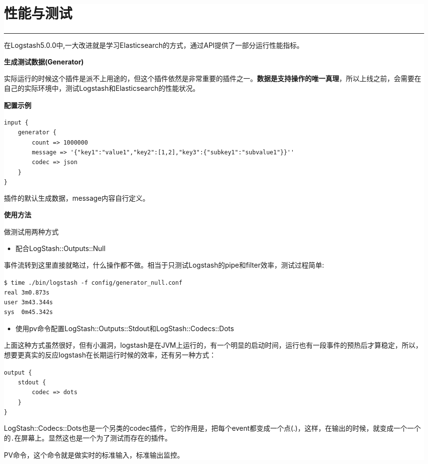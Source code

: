 # 性能与测试

------

在Logstash5.0.0中,一大改进就是学习Elasticsearch的方式，通过API提供了一部分运行性能指标。


**生成测试数据(Generator)**

实际运行的时候这个插件是派不上用途的，但这个插件依然是非常重要的插件之一。**数据是支持操作的唯一真理**，所以上线之前，会需要在自己的实际环境中，测试Logstash和Elasticsearch的性能状况。

**配置示例**

```
input {
	generator {
		count => 1000000
		message => '{"key1":"value1","key2":[1,2],"key3":{"subkey1":"subvalue1"}}''
		codec => json	
	}
}
```

插件的默认生成数据，message内容自行定义。


**使用方法**

做测试用两种方式

+ 配合LogStash::Outputs::Null

事件流转到这里直接就略过，什么操作都不做。相当于只测试Logstash的pipe和filter效率，测试过程简单:

```
$ time ./bin/logstash -f config/generator_null.conf
real 3m0.873s
user 3m43.344s
sys  0m45.342s
```

+ 使用pv命令配置LogStash::Outputs::Stdout和LogStash::Codecs::Dots

上面这种方式虽然很好，但有小漏洞，logstash是在JVM上运行的，有一个明显的启动时间，运行也有一段事件的预热后才算稳定，所以，想要更真实的反应logstash在长期运行时候的效率，还有另一种方式：

```
output {
	stdout {
		codec => dots
	}
}
```

LogStash::Codecs::Dots也是一个另类的codec插件，它的作用是，把每个event都变成一个点(.)，这样，在输出的时候，就变成一个一个的`.`在屏幕上。显然这也是一个为了测试而存在的插件。

PV命令，这个命令就是做实时的标准输入，标准输出监控。
